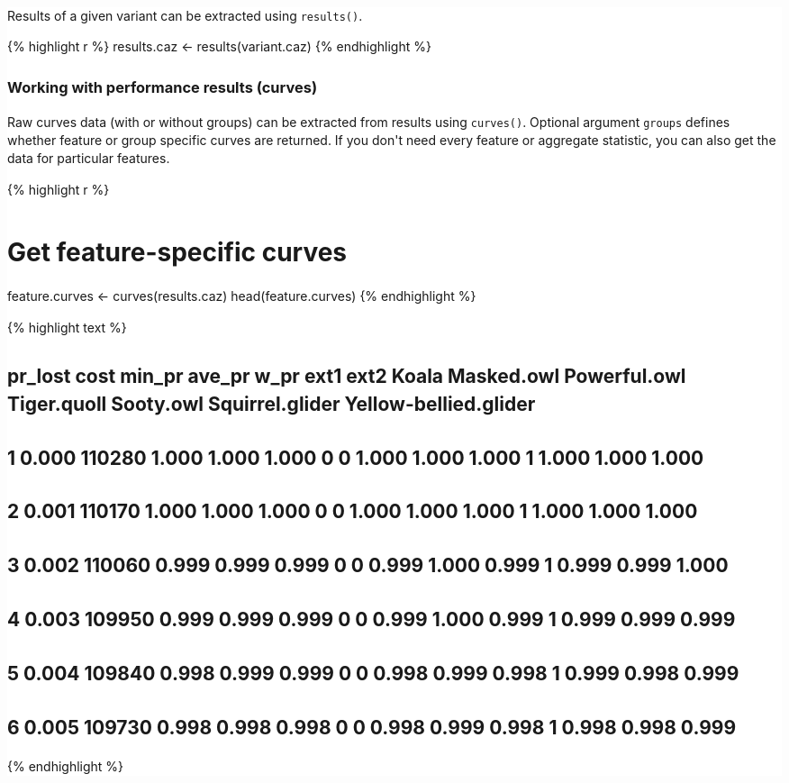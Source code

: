 Results of a given variant can be extracted using `results()`.


{% highlight r %}
results.caz <- results(variant.caz)
{% endhighlight %}


### Working with performance results (curves)

Raw curves data (with or without groups) can be extracted from results using 
`curves()`. Optional argument `groups` defines whether feature or group specific
curves are returned. If you don't need every feature or aggregate statistic,
you can also get the data for particular features.



{% highlight r %}
# Get feature-specific curves
feature.curves <- curves(results.caz)
head(feature.curves)
{% endhighlight %}



{% highlight text %}
##   pr_lost   cost min_pr ave_pr  w_pr ext1 ext2 Koala Masked.owl Powerful.owl Tiger.quoll Sooty.owl Squirrel.glider Yellow-bellied.glider
## 1   0.000 110280  1.000  1.000 1.000    0    0 1.000      1.000        1.000           1     1.000           1.000                 1.000
## 2   0.001 110170  1.000  1.000 1.000    0    0 1.000      1.000        1.000           1     1.000           1.000                 1.000
## 3   0.002 110060  0.999  0.999 0.999    0    0 0.999      1.000        0.999           1     0.999           0.999                 1.000
## 4   0.003 109950  0.999  0.999 0.999    0    0 0.999      1.000        0.999           1     0.999           0.999                 0.999
## 5   0.004 109840  0.998  0.999 0.999    0    0 0.998      0.999        0.998           1     0.999           0.998                 0.999
## 6   0.005 109730  0.998  0.998 0.998    0    0 0.998      0.999        0.998           1     0.998           0.998                 0.999
{% endhighlight %}

